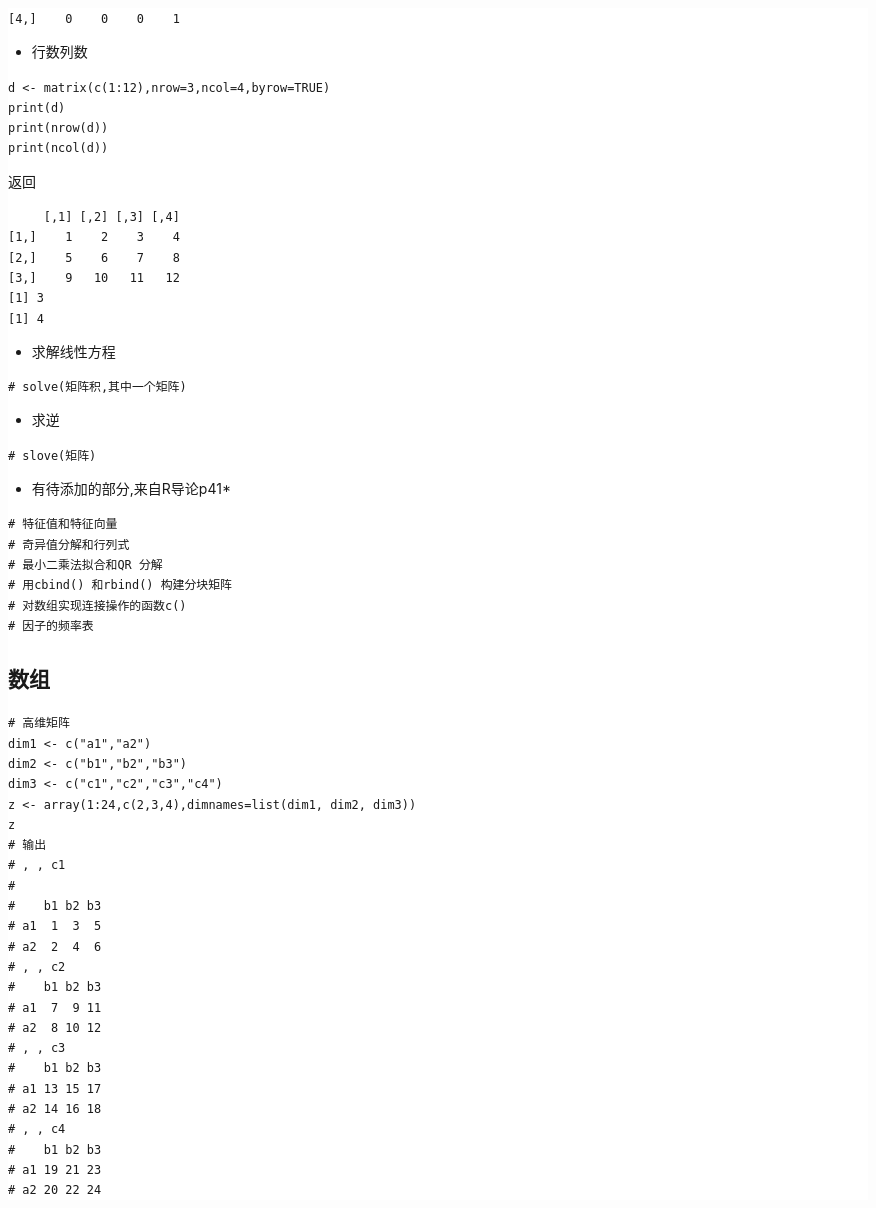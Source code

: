 ```
[4,]    0    0    0    1
```
- 行数列数
```
d <- matrix(c(1:12),nrow=3,ncol=4,byrow=TRUE)
print(d)
print(nrow(d))
print(ncol(d))
```
返回
```
     [,1] [,2] [,3] [,4]
[1,]    1    2    3    4
[2,]    5    6    7    8
[3,]    9   10   11   12
[1] 3
[1] 4
```
- 求解线性方程
```
# solve(矩阵积,其中一个矩阵)
```
- 求逆
```
# slove(矩阵)
```
- 有待添加的部分,来自R导论p41*
```
# 特征值和特征向量
# 奇异值分解和行列式
# 最小二乘法拟合和QR 分解
# 用cbind() 和rbind() 构建分块矩阵
# 对数组实现连接操作的函数c()
# 因子的频率表
```


## 数组
```
# 高维矩阵
dim1 <- c("a1","a2")
dim2 <- c("b1","b2","b3")
dim3 <- c("c1","c2","c3","c4")
z <- array(1:24,c(2,3,4),dimnames=list(dim1, dim2, dim3))
z
# 输出
# , , c1
# 
#    b1 b2 b3
# a1  1  3  5
# a2  2  4  6
# , , c2
#    b1 b2 b3
# a1  7  9 11
# a2  8 10 12
# , , c3
#    b1 b2 b3
# a1 13 15 17
# a2 14 16 18
# , , c4
#    b1 b2 b3
# a1 19 21 23
# a2 20 22 24
```

